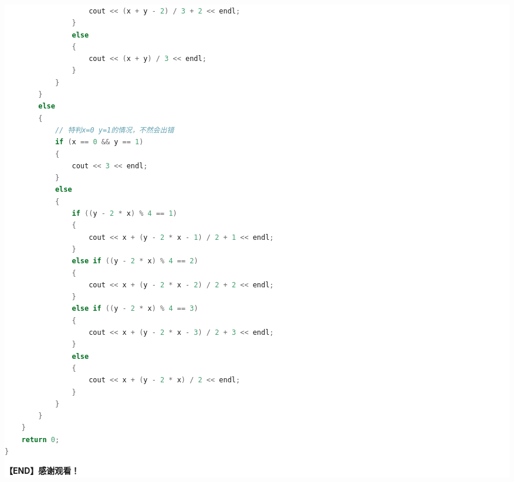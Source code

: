 ```c
                    cout << (x + y - 2) / 3 + 2 << endl;
                }
                else
                {
                    cout << (x + y) / 3 << endl;
                }
            }
        }
        else
        {
            // 特判x=0 y=1的情况，不然会出错
            if (x == 0 && y == 1)
            {
                cout << 3 << endl;
            }
            else
            {
                if ((y - 2 * x) % 4 == 1)
                {
                    cout << x + (y - 2 * x - 1) / 2 + 1 << endl;
                }
                else if ((y - 2 * x) % 4 == 2)
                {
                    cout << x + (y - 2 * x - 2) / 2 + 2 << endl;
                }
                else if ((y - 2 * x) % 4 == 3)
                {
                    cout << x + (y - 2 * x - 3) / 2 + 3 << endl;
                }
                else
                {
                    cout << x + (y - 2 * x) / 2 << endl;
                }
            }
        }
    }
    return 0;
}

```

**【END】感谢观看！**

